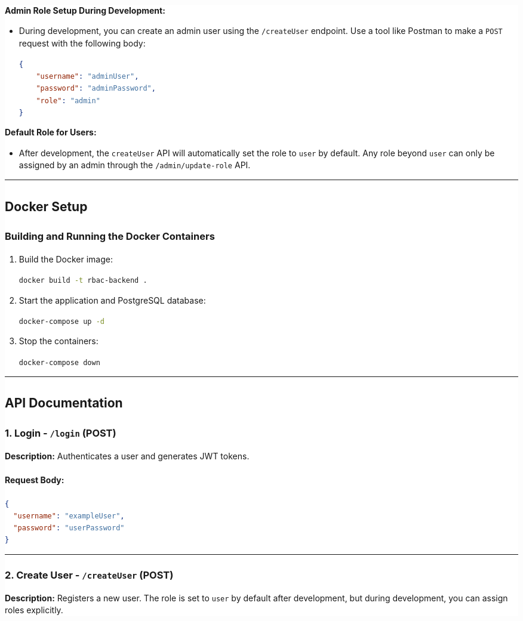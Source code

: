 **Admin Role Setup During Development:**
- During development, you can create an admin user using the `/createUser` endpoint. Use a tool like Postman to make a `POST` request with the following body:
   ```json
   {
       "username": "adminUser",
       "password": "adminPassword",
       "role": "admin"
   }
   ```

**Default Role for Users:**
- After development, the `createUser` API will automatically set the role to `user` by default. Any role beyond `user` can only be assigned by an admin through the `/admin/update-role` API.

---

## Docker Setup

### Building and Running the Docker Containers

1. Build the Docker image:
   ```bash
   docker build -t rbac-backend .
   ```

2. Start the application and PostgreSQL database:
   ```bash
   docker-compose up -d
   ```

3. Stop the containers:
   ```bash
   docker-compose down
   ```

---

## API Documentation

### 1. Login - `/login` (POST)
**Description:** Authenticates a user and generates JWT tokens.

#### Request Body:
```json
{
  "username": "exampleUser",
  "password": "userPassword"
}
```

---

### 2. Create User - `/createUser` (POST)
**Description:** Registers a new user. The role is set to `user` by default after development, but during development, you can assign roles explicitly.
